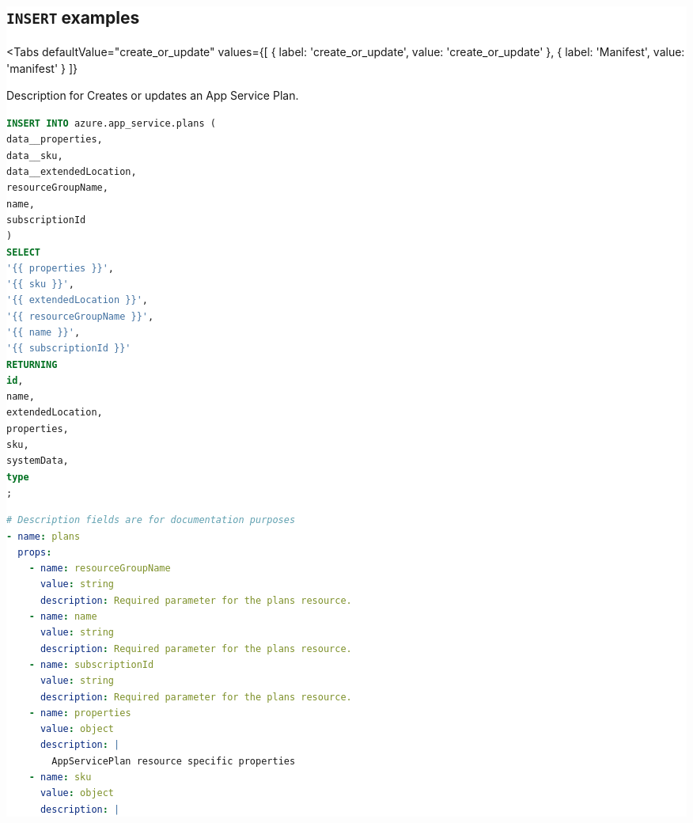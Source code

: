 </TabItem>
</Tabs>


## `INSERT` examples

<Tabs
    defaultValue="create_or_update"
    values={[
        { label: 'create_or_update', value: 'create_or_update' },
        { label: 'Manifest', value: 'manifest' }
    ]}
>
<TabItem value="create_or_update">

Description for Creates or updates an App Service Plan.

```sql
INSERT INTO azure.app_service.plans (
data__properties,
data__sku,
data__extendedLocation,
resourceGroupName,
name,
subscriptionId
)
SELECT 
'{{ properties }}',
'{{ sku }}',
'{{ extendedLocation }}',
'{{ resourceGroupName }}',
'{{ name }}',
'{{ subscriptionId }}'
RETURNING
id,
name,
extendedLocation,
properties,
sku,
systemData,
type
;
```
</TabItem>
<TabItem value="manifest">

```yaml
# Description fields are for documentation purposes
- name: plans
  props:
    - name: resourceGroupName
      value: string
      description: Required parameter for the plans resource.
    - name: name
      value: string
      description: Required parameter for the plans resource.
    - name: subscriptionId
      value: string
      description: Required parameter for the plans resource.
    - name: properties
      value: object
      description: |
        AppServicePlan resource specific properties
    - name: sku
      value: object
      description: |
```
